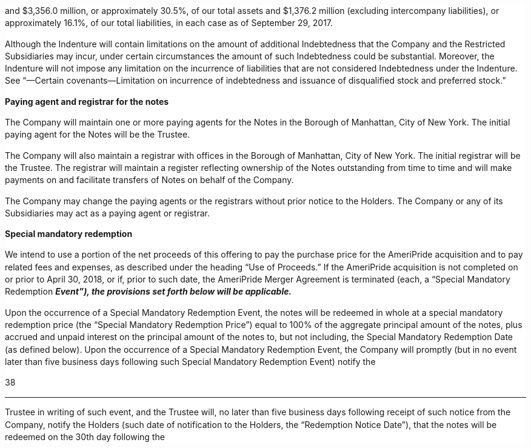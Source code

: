 and $3,356.0 million, or approximately 30.5%, of our total assets and $1,376.2 million (excluding
intercompany liabilities), or approximately 16.1%, of our total liabilities, in each case as of
September 29, 2017.

Although the Indenture will contain limitations on the amount of additional Indebtedness that the
Company and the Restricted Subsidiaries may incur, under certain circumstances the amount of such
Indebtedness could be substantial. Moreover, the Indenture will not impose any limitation on the
incurrence of liabilities that are not considered Indebtedness under the Indenture. See “—Certain
covenants—Limitation on incurrence of indebtedness and issuance of disqualified stock and preferred
stock.”

**Paying agent and registrar for the notes**

The Company will maintain one or more paying agents for the Notes in the Borough of
Manhattan, City of New York. The initial paying agent for the Notes will be the Trustee.

The Company will also maintain a registrar with offices in the Borough of Manhattan, City of New
York. The initial registrar will be the Trustee. The registrar will maintain a register reflecting ownership
of the Notes outstanding from time to time and will make payments on and facilitate transfers of Notes
on behalf of the Company.

The Company may change the paying agents or the registrars without prior notice to the Holders.
The Company or any of its Subsidiaries may act as a paying agent or registrar.

**Special mandatory redemption**

We intend to use a portion of the net proceeds of this offering to pay the purchase price for the
AmeriPride acquisition and to pay related fees and expenses, as described under the heading “Use of
Proceeds.” If the AmeriPride acquisition is not completed on or prior to April 30, 2018, or if, prior to
such date, the AmeriPride Merger Agreement is terminated (each, a “Special Mandatory Redemption
**_Event”), the provisions set forth below will be applicable._**

Upon the occurrence of a Special Mandatory Redemption Event, the notes will be redeemed in
whole at a special mandatory redemption price (the “Special Mandatory Redemption Price”) equal to
100% of the aggregate principal amount of the notes, plus accrued and unpaid interest on the principal
amount of the notes to, but not including, the Special Mandatory Redemption Date (as defined below).
Upon the occurrence of a Special Mandatory Redemption Event, the Company will promptly (but in no
event later than five business days following such Special Mandatory Redemption Event) notify the

38


-----

Trustee in writing of such event, and the Trustee will, no later than five business days following receipt
of such notice from the Company, notify the Holders (such date of notification to the Holders, the
“Redemption Notice Date”), that the notes will be redeemed on the 30th day following the
